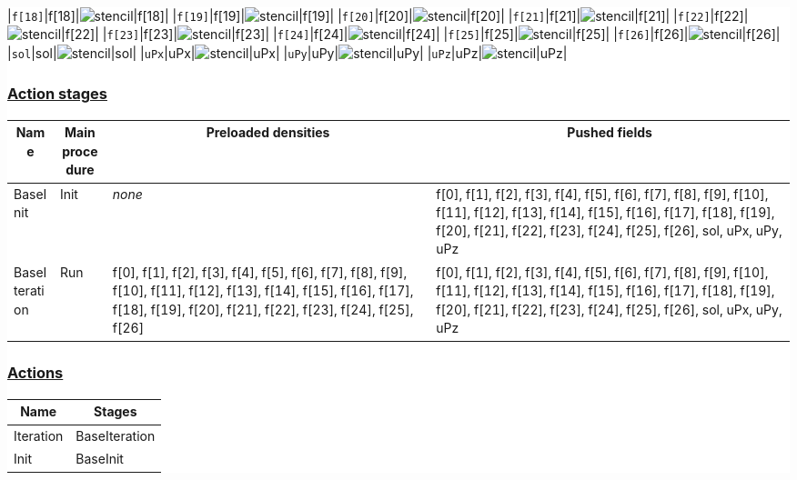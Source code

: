 |`f[18]`|f[18]|![stencil](/images/st_b1p0n1n1p0n1n1.png)|f[18]|
|`f[19]`|f[19]|![stencil](/images/st_b1p1p1p1p1p1p1.png)|f[19]|
|`f[20]`|f[20]|![stencil](/images/st_b1n1p1p1n1p1p1.png)|f[20]|
|`f[21]`|f[21]|![stencil](/images/st_b1p1n1p1p1n1p1.png)|f[21]|
|`f[22]`|f[22]|![stencil](/images/st_b1n1n1p1n1n1p1.png)|f[22]|
|`f[23]`|f[23]|![stencil](/images/st_b1p1p1n1p1p1n1.png)|f[23]|
|`f[24]`|f[24]|![stencil](/images/st_b1n1p1n1n1p1n1.png)|f[24]|
|`f[25]`|f[25]|![stencil](/images/st_b1p1n1n1p1n1n1.png)|f[25]|
|`f[26]`|f[26]|![stencil](/images/st_b1n1n1n1n1n1n1.png)|f[26]|
|`sol`|sol|![stencil](/images/st_b1p0p0p0p0p0p0.png)|sol|
|`uPx`|uPx|![stencil](/images/st_b1p0p0p0p0p0p0.png)|uPx|
|`uPy`|uPy|![stencil](/images/st_b1p0p0p0p0p0p0.png)|uPy|
|`uPz`|uPz|![stencil](/images/st_b1p0p0p0p0p0p0.png)|uPz|

### [Action stages](Stages)

| Name | Main procedure | Preloaded densities | Pushed fields |
| --- | --- | --- | --- |
|BaseInit|Init|_none_|f[0], f[1], f[2], f[3], f[4], f[5], f[6], f[7], f[8], f[9], f[10], f[11], f[12], f[13], f[14], f[15], f[16], f[17], f[18], f[19], f[20], f[21], f[22], f[23], f[24], f[25], f[26], sol, uPx, uPy, uPz|
|BaseIteration|Run|f[0], f[1], f[2], f[3], f[4], f[5], f[6], f[7], f[8], f[9], f[10], f[11], f[12], f[13], f[14], f[15], f[16], f[17], f[18], f[19], f[20], f[21], f[22], f[23], f[24], f[25], f[26]|f[0], f[1], f[2], f[3], f[4], f[5], f[6], f[7], f[8], f[9], f[10], f[11], f[12], f[13], f[14], f[15], f[16], f[17], f[18], f[19], f[20], f[21], f[22], f[23], f[24], f[25], f[26], sol, uPx, uPy, uPz|


### [Actions](Stages)

| Name | Stages |
| --- | --- |
|Iteration|BaseIteration|
|Init|BaseInit|

